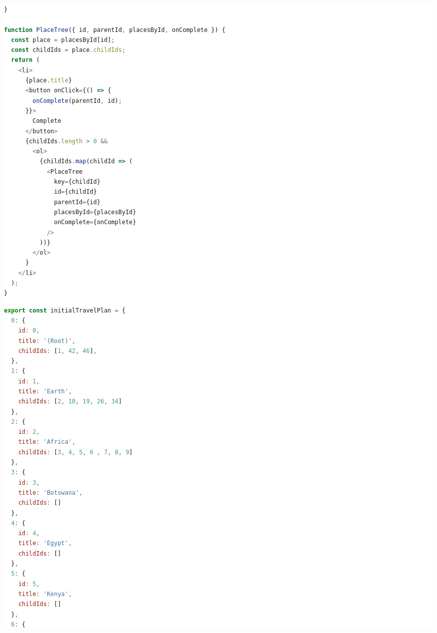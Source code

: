 ```js
}

function PlaceTree({ id, parentId, placesById, onComplete }) {
  const place = placesById[id];
  const childIds = place.childIds;
  return (
    <li>
      {place.title}
      <button onClick={() => {
        onComplete(parentId, id);
      }}>
        Complete
      </button>
      {childIds.length > 0 &&
        <ol>
          {childIds.map(childId => (
            <PlaceTree
              key={childId}
              id={childId}
              parentId={id}
              placesById={placesById}
              onComplete={onComplete}
            />
          ))}
        </ol>
      }
    </li>
  );
}
```

```js src/places.js
export const initialTravelPlan = {
  0: {
    id: 0,
    title: '(Root)',
    childIds: [1, 42, 46],
  },
  1: {
    id: 1,
    title: 'Earth',
    childIds: [2, 10, 19, 26, 34]
  },
  2: {
    id: 2,
    title: 'Africa',
    childIds: [3, 4, 5, 6 , 7, 8, 9]
  }, 
  3: {
    id: 3,
    title: 'Botswana',
    childIds: []
  },
  4: {
    id: 4,
    title: 'Egypt',
    childIds: []
  },
  5: {
    id: 5,
    title: 'Kenya',
    childIds: []
  },
  6: {
```